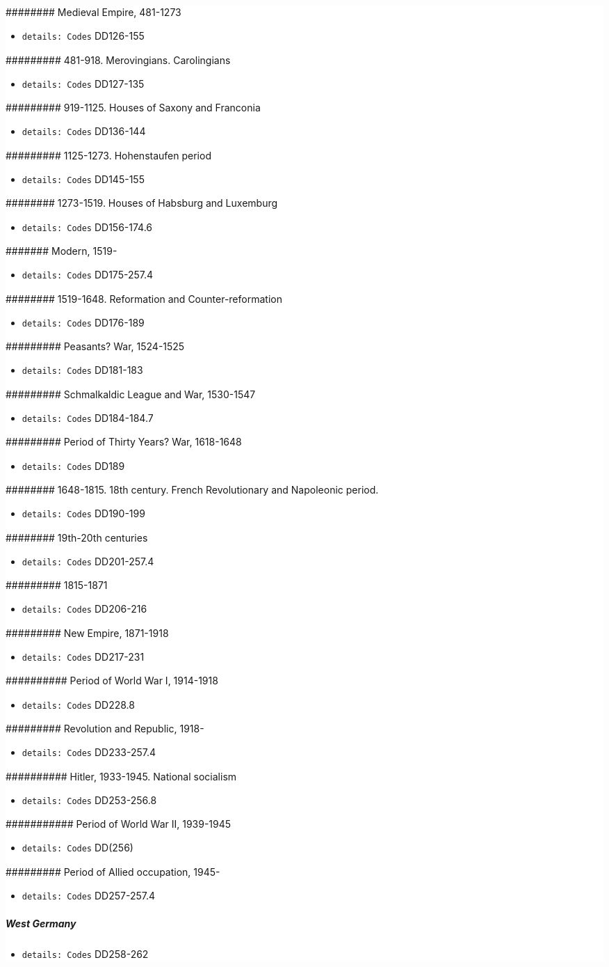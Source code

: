 ######## Medieval Empire, 481-1273
+ ```details: Codes``` DD126-155

######### 481-918.  Merovingians.  Carolingians
+ ```details: Codes``` DD127-135

######### 919-1125.  Houses of Saxony and Franconia
+ ```details: Codes``` DD136-144

######### 1125-1273.  Hohenstaufen period
+ ```details: Codes``` DD145-155

######## 1273-1519.  Houses of Habsburg and Luxemburg
+ ```details: Codes``` DD156-174.6

####### Modern, 1519-
+ ```details: Codes``` DD175-257.4

######## 1519-1648.  Reformation and Counter-reformation
+ ```details: Codes``` DD176-189

######### Peasants? War, 1524-1525
+ ```details: Codes``` DD181-183

######### Schmalkaldic League and War, 1530-1547
+ ```details: Codes``` DD184-184.7

######### Period of Thirty Years? War, 1618-1648
+ ```details: Codes``` DD189

######## 1648-1815.  18th century.  French Revolutionary and Napoleonic period.
+ ```details: Codes``` DD190-199

######## 19th-20th centuries
+ ```details: Codes``` DD201-257.4

######### 1815-1871
+ ```details: Codes``` DD206-216

######### New Empire, 1871-1918
+ ```details: Codes``` DD217-231

########## Period of World War I, 1914-1918
+ ```details: Codes``` DD228.8

######### Revolution and Republic, 1918-
+ ```details: Codes``` DD233-257.4

########## Hitler, 1933-1945.  National socialism
+ ```details: Codes``` DD253-256.8

########### Period of World War II, 1939-1945
+ ```details: Codes``` DD(256)

######### Period of Allied occupation, 1945-
+ ```details: Codes``` DD257-257.4

##### West Germany
+ ```details: Codes``` DD258-262
